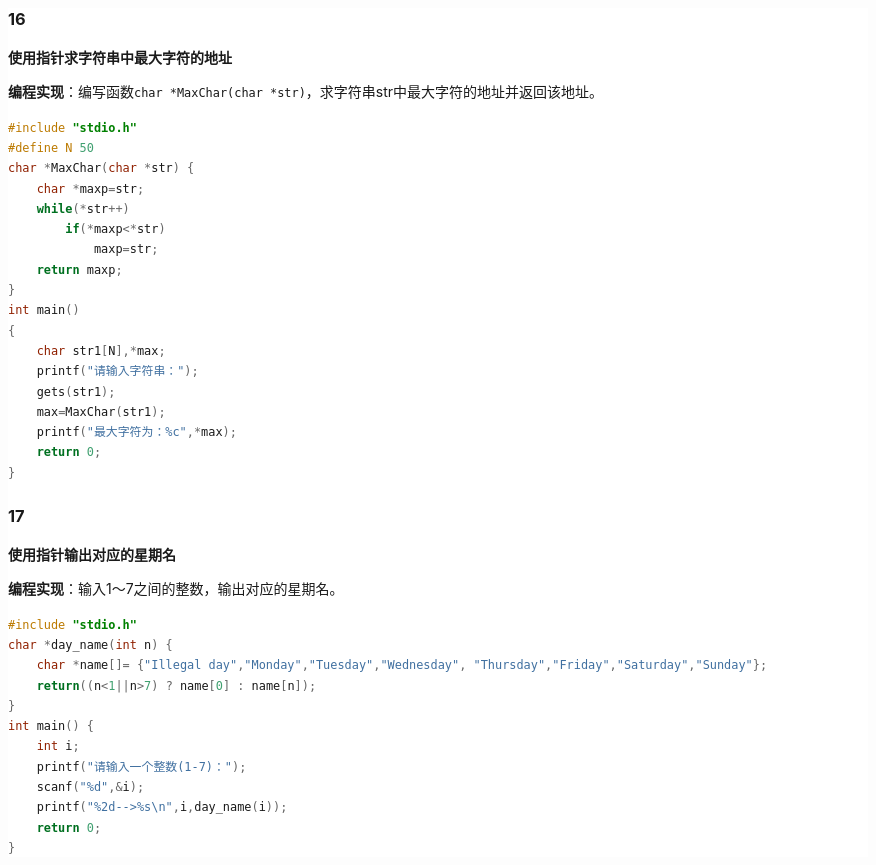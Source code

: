 ```C
```



### 16

**使用指针求字符串中最大字符的地址**

**编程实现**：编写函数`char *MaxChar(char *str)`，求字符串str中最大字符的地址并返回该地址。

```C
#include "stdio.h"
#define N 50 
char *MaxChar(char *str) {
    char *maxp=str;
    while(*str++)
        if(*maxp<*str)
            maxp=str;
    return maxp;
}
int main()
{
	char str1[N],*max;
	printf("请输入字符串：");
	gets(str1);
	max=MaxChar(str1);
	printf("最大字符为：%c",*max); 
	return 0;
}
```



### 17

**使用指针输出对应的星期名**

**编程实现**：输入1～7之间的整数，输出对应的星期名。

```C
#include "stdio.h"
char *day_name(int n) {
    char *name[]= {"Illegal day","Monday","Tuesday","Wednesday", "Thursday","Friday","Saturday","Sunday"};
    return((n<1||n>7) ? name[0] : name[n]);
}
int main() {
    int i;
    printf("请输入一个整数(1-7)：");
    scanf("%d",&i);
    printf("%2d-->%s\n",i,day_name(i));
    return 0;
}
```

